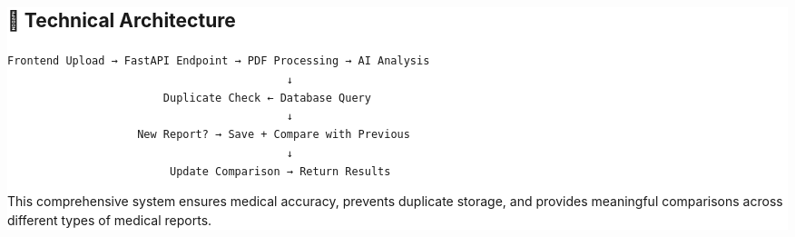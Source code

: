 ## 🔧 **Technical Architecture**

```
Frontend Upload → FastAPI Endpoint → PDF Processing → AI Analysis
                                           ↓
                        Duplicate Check ← Database Query
                                           ↓
                    New Report? → Save + Compare with Previous
                                           ↓
                         Update Comparison → Return Results
```

This comprehensive system ensures medical accuracy, prevents duplicate storage, and provides meaningful comparisons across different types of medical reports.
